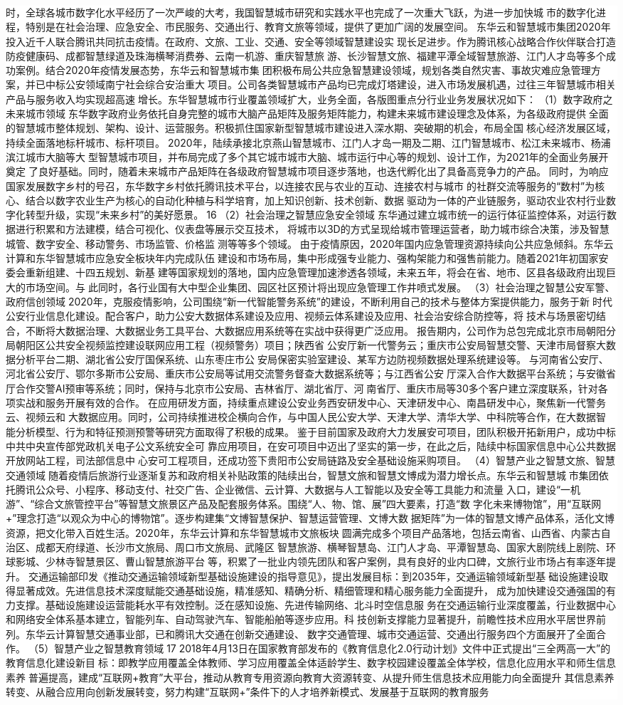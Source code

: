 时，全球各城市数字化水平经历了一次严峻的大考，我国智慧城市研究和实践水平也完成了一次重大飞跃，为进一步加快城
市的数字化进程，特别是在社会治理、应急安全、市民服务、交通出行、教育文旅等领域，提供了更加广阔的发展空间。
东华云和智慧城市集团2020年投入近千人联合腾讯共同抗击疫情。在政府、文旅、工业、交通、安全等领域智慧建设实
现长足进步。作为腾讯核心战略合作伙伴联合打造防疫健康码、成都智慧绿道及珠海横琴消费券、云南一机游、重庆智慧旅
游、长沙智慧文旅、福建平潭全域智慧旅游、江门人才岛等多个成功案例。结合2020年疫情发展态势，东华云和智慧城市集
团积极布局公共应急智慧建设领域，规划各类自然灾害、事故灾难应急管理方案，并已中标公安领域南宁社会综合安治重大
项目。公司各类智慧城市产品均已完成灯塔建设，进入市场发展机遇，过往三年智慧城市相关产品与服务收入均实现超高速
增长。东华智慧城市行业覆盖领域扩大，业务全面，各版图重点分行业业务发展状况如下：
（1）数字政府之未来城市领域
东华数字政府业务依托自身完整的城市大脑产品矩阵及服务矩阵能力，构建未来城市建设理念及体系，为各级政府提供
全面的智慧城市整体规划、架构、设计、运营服务。积极抓住国家新型智慧城市建设进入深水期、突破期的机会，布局全国
核心经济发展区域，持续全面落地标杆城市、标杆项目。
2020年，陆续承接北京燕山智慧城市、江门人才岛一期及二期、江门智慧城市、松江未来城市、杨浦滨江城市大脑等大
型智慧城市项目，并布局完成了多个其它城市城市大脑、城市运行中心等的规划、设计工作，为2021年的全面业务展开奠定
了良好基础。同时，随着未来城市产品矩阵在各级政府智慧城市项目逐步落地，也迭代孵化出了具备高竞争力的产品。
同时，为响应国家发展数字乡村的号召，东华数字乡村依托腾讯技术平台，以连接农民与农业的互动、连接农村与城市
的社群交流等服务的“数村”为核心、结合以数字农业生产为核心的自动化种植与科学培育，加上知识创新、技术创新、数据
驱动为一体的产业链服务，驱动农业农村行业数字化转型升级，实现“未来乡村”的美好愿景。
16
（2）社会治理之智慧应急安全领域
东华通过建立城市统一的运行体征监控体系，对运行数据进行积累和方法建模，结合可视化、仪表盘等展示交互技术，
将城市以3D的方式呈现给城市管理运营者，助力城市综合决策，涉及智慧城管、数字安全、移动警务、市场监管、价格监
测等等多个领域。
由于疫情原因，2020年国内应急管理资源持续向公共应急倾斜。东华云计算和东华智慧城市应急安全板块年内完成队伍
建设和市场布局，集中形成强专业能力、强构架能力和强售前能力。随着2021年初国家安委会重新组建、十四五规划、新基
建等国家规划的落地，国内应急管理加速渗透各领域，未来五年，将会在省、地市、区县各级政府出现巨大的市场空间。与
此同时，各行业国有大中型企业集团、园区社区预计将出现应急管理工作井喷式发展。
（3）社会治理之智慧公安军警、政府信创领域
2020年，克服疫情影响，公司围绕“新一代智能警务系统”的建设，不断利用自己的技术与整体方案提供能力，服务于新
时代公安行业信息化建设。配合客户，助力公安大数据体系建设及应用、视频云体系建设及应用、社会治安综合防控等，将
技术与场景密切结合，不断将大数据治理、大数据业务工具平台、大数据应用系统等在实战中获得更广泛应用。
报告期内，公司作为总包完成北京市局朝阳分局朝阳区公共安全视频监控建设联网应用工程（视频警务）项目；陕西省
公安厅新一代警务云；重庆市公安局智慧交警、天津市局督察大数据分析平台二期、湖北省公安厅国保系统、山东枣庄市公
安局保密实验室建设、某军方边防视频数据处理系统建设等。
与河南省公安厅、河北省公安厅、鄂尔多斯市公安局、重庆市公安局等试用交流警务督查大数据系统等；与江西省公安
厅深入合作大数据平台系统；与安徽省厅合作交警AI预审等系统；同时，保持与北京市公安局、吉林省厅、湖北省厅、河
南省厅、重庆市局等30多个客户建立深度联系，针对各项实战和服务开展有效的合作。
在应用研发方面，持续重点建设公安业务西安研发中心、天津研发中心、南昌研发中心，聚焦新一代警务云、视频云和
大数据应用。同时，公司持续推进校企横向合作，与中国人民公安大学、天津大学、清华大学、中科院等合作，在大数据智
能分析模型、行为和特征预测预警等研究方面取得了积极的成果。
鉴于目前国家及政府大力发展安可项目，团队积极开拓新用户，成功中标中共中央宣传部党政机关电子公文系统安全可
靠应用项目，在安可项目中迈出了坚实的第一步，在此之后，陆续中标国家信息中心公共数据开放网站工程，司法部信息中
心安可工程项目，还成功签下贵阳市公安局链路及安全基础设施采购项目。
（4）智慧产业之智慧文旅、智慧交通领域
随着疫情后旅游行业逐渐复苏和政府相关补贴政策的陆续出台，智慧文旅和智慧文博成为潜力增长点。东华云和智慧城
市集团依托腾讯公众号、小程序、移动支付、社交广告、企业微信、云计算、大数据与人工智能以及安全等工具能力和流量
入口，建设“一机游”、“综合文旅管控平台”等智慧文旅景区产品及配套服务体系。围绕“人、物、馆、展”四大要素，打造“数
字化未来博物馆”，用“互联网+”理念打造“以观众为中心的博物馆”。逐步构建集“文博智慧保护、智慧运营管理、文博大数
据矩阵”为一体的智慧文博产品体系，活化文博资源，把文化带入百姓生活。2020年，东华云计算和东华智慧城市文旅板块
圆满完成多个项目产品落地，包括云南省、山西省、内蒙古自治区、成都天府绿道、长沙市文旅局、周口市文旅局、武隆区
智慧旅游、横琴智慧岛、江门人才岛、平潭智慧岛、国家大剧院线上剧院、环球影城、少林寺智慧景区、曹山智慧旅游平台
等，积累了一批业内领先团队和客户案例，具有良好的业内口碑，文旅行业市场占有率逐年提升。
交通运输部印发《推动交通运输领域新型基础设施建设的指导意见》，提出发展目标：到2035年，交通运输领域新型基
础设施建设取得显著成效。先进信息技术深度赋能交通基础设施，精准感知、精确分析、精细管理和精心服务能力全面提升，
成为加快建设交通强国的有力支撑。基础设施建设运营能耗水平有效控制。泛在感知设施、先进传输网络、北斗时空信息服
务在交通运输行业深度覆盖，行业数据中心和网络安全体系基本建立，智能列车、自动驾驶汽车、智能船舶等逐步应用。科
技创新支撑能力显著提升，前瞻性技术应用水平居世界前列。东华云计算智慧交通事业部，已和腾讯大交通在创新交通建设、
数字交通管理、城市交通运营、交通出行服务四个方面展开了全面合作。
（5）智慧产业之智慧教育领域
17
2018年4月13日在国家教育部发布的《教育信息化2.0行动计划》文件中正式提出“三全两高一大”的教育信息化建设新目
标：即教学应用覆盖全体教师、学习应用覆盖全体适龄学生、数字校园建设覆盖全体学校，信息化应用水平和师生信息素养
普遍提高，建成“互联网+教育”大平台，推动从教育专用资源向教育大资源转变、从提升师生信息技术应用能力向全面提升
其信息素养转变、从融合应用向创新发展转变，努力构建“互联网+”条件下的人才培养新模式、发展基于互联网的教育服务